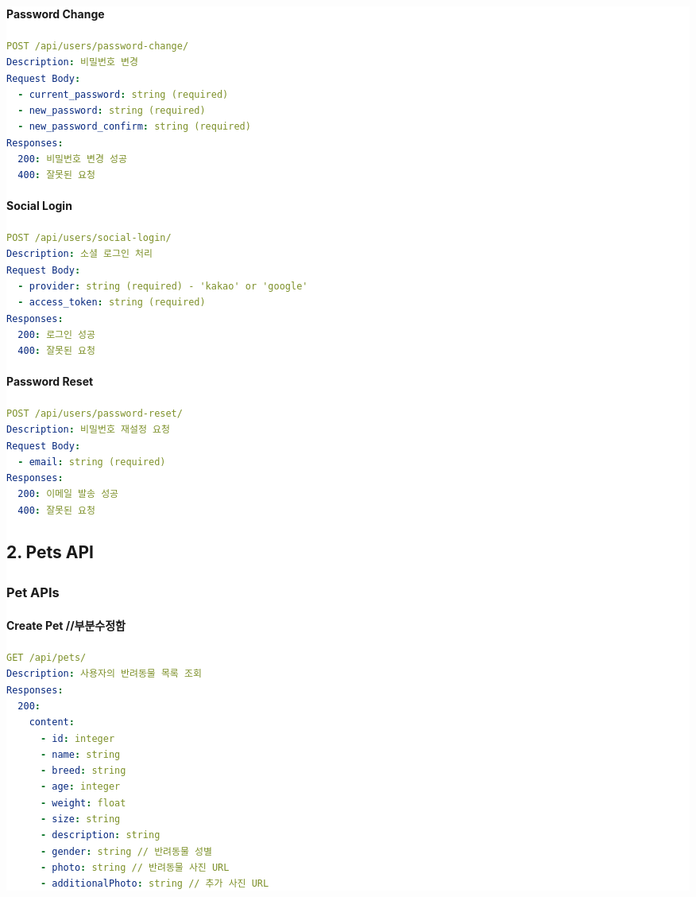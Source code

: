 #### Password Change
```yaml
POST /api/users/password-change/
Description: 비밀번호 변경
Request Body:
  - current_password: string (required)
  - new_password: string (required)
  - new_password_confirm: string (required)
Responses:
  200: 비밀번호 변경 성공
  400: 잘못된 요청
```

#### Social Login
```yaml
POST /api/users/social-login/
Description: 소셜 로그인 처리
Request Body:
  - provider: string (required) - 'kakao' or 'google'
  - access_token: string (required)
Responses:
  200: 로그인 성공
  400: 잘못된 요청
```

#### Password Reset
```yaml
POST /api/users/password-reset/
Description: 비밀번호 재설정 요청
Request Body:
  - email: string (required)
Responses:
  200: 이메일 발송 성공
  400: 잘못된 요청
```

## 2. Pets API

### Pet APIs
#### Create Pet //부분수정함
```yaml
GET /api/pets/
Description: 사용자의 반려동물 목록 조회
Responses:
  200:
    content:
      - id: integer
      - name: string
      - breed: string
      - age: integer
      - weight: float
      - size: string
      - description: string
      - gender: string // 반려동물 성별
      - photo: string // 반려동물 사진 URL
      - additionalPhoto: string // 추가 사진 URL
```
